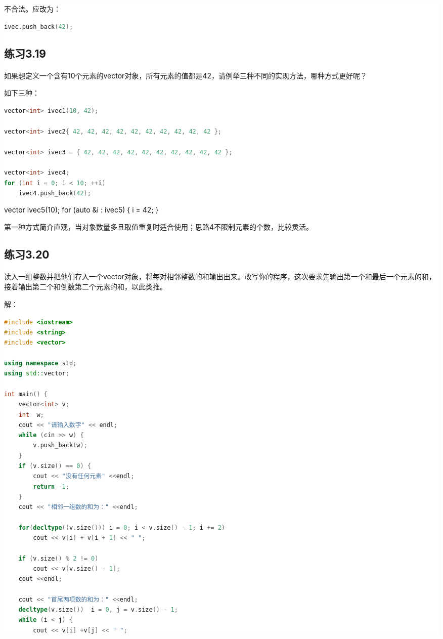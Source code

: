 不合法。应改为：
```cpp
ivec.push_back(42);
```

## 练习3.19
如果想定义一个含有10个元素的vector对象，所有元素的值都是42，请例举三种不同的实现方法，哪种方式更好呢？

如下三种：

```cpp
vector<int> ivec1(10, 42);

vector<int> ivec2{ 42, 42, 42, 42, 42, 42, 42, 42, 42, 42 };

vector<int> ivec3 = { 42, 42, 42, 42, 42, 42, 42, 42, 42, 42 };

vector<int> ivec4;
for (int i = 0; i < 10; ++i)
	ivec4.push_back(42);
```
vector<int> ivec5(10);
for (auto &i : ivec5) {
	i = 42;
}

第一种方式简介直观，当对象数量多且取值重复时适合使用；思路4不限制元素的个数，比较灵活。

## 练习3.20
读入一组整数并把他们存入一个vector对象，将每对相邻整数的和输出出来。改写你的程序，这次要求先输出第一个和最后一个元素的和，接着输出第二个和倒数第二个元素的和，以此类推。

解：

```cpp
#include <iostream>
#include <string>
#include <vector>

using namespace std;
using std::vector;

int main() {
    vector<int> v;
    int  w;
    cout << "请输入数字" << endl;
    while (cin >> w) {
        v.push_back(w);
    }
    if (v.size() == 0) {
        cout << "没有任何元素" <<endl;
        return -1;
    }
    cout << "相邻一组数的和为：" <<endl;
	
    for(decltype((v.size())) i = 0; i < v.size() - 1; i += 2)
        cout << v[i] + v[i + 1] << " ";

    if (v.size() % 2 != 0)
        cout << v[v.size() - 1];
    cout <<endl;

    cout << "首尾两项数的和为：" <<endl;
    decltype(v.size())  i = 0, j = v.size() - 1;
    while (i < j) {
        cout << v[i] +v[j] << " ";
```